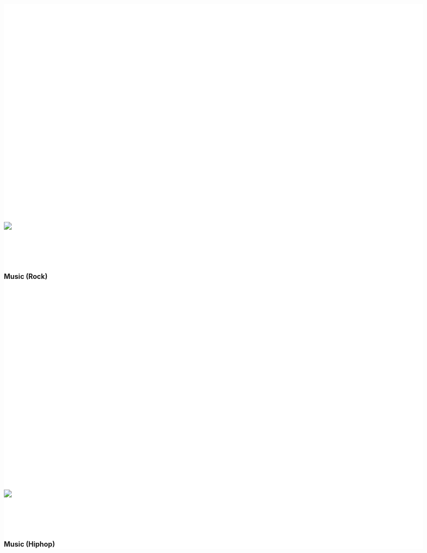 <BR>

<br>
<br>
<FONT color="#777777" size="1"><br>
<br>
<br>
<br>
</FONT><br>
<br>
<br>
<br>
<BR><br>
<br>
<br>
<br>
<FONT color="#ffffff" size="1"><br>
<br>
----------------------------------------<br>
<br>
</FONT><br>
<br>
        </td></tr>
<tr><td><img src='http://google-maps-icons.googlecode.com/files/music-rock.png' /> <br>
<br>
<BR><br>
<br>
<b>Music (Rock)</b>

<BR>

<br>
<br>
<FONT color="#777777" size="1"><br>
<br>
<br>
<br>
</FONT><br>
<br>
<br>
<br>
<BR><br>
<br>
<br>
<br>
<FONT color="#ffffff" size="1"><br>
<br>
----------------------------------------<br>
<br>
</FONT><br>
<br>
                     </td><td><img src='http://google-maps-icons.googlecode.com/files/music-hiphop.png' /> <br>
<br>
<BR><br>
<br>
<b>Music (Hiphop)</b>
